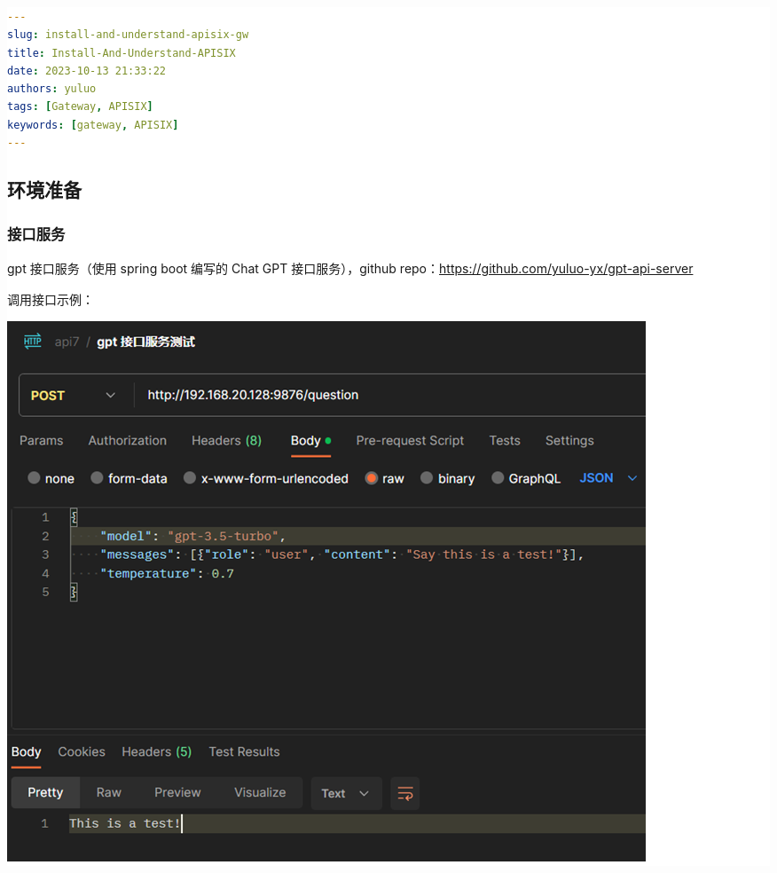 ```yaml
---
slug: install-and-understand-apisix-gw
title: Install-And-Understand-APISIX
date: 2023-10-13 21:33:22
authors: yuluo
tags: [Gateway, APISIX]
keywords: [gateway, APISIX]
---
```




## 环境准备

### 接口服务

gpt 接口服务（使用 spring boot 编写的 Chat GPT 接口服务），github repo：https://github.com/yuluo-yx/gpt-api-server

调用接口示例：

![Alt text](/img/Install_and_ubderstand_apisix/image1.png)
 